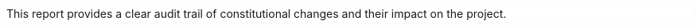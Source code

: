 ```html
```

This report provides a clear audit trail of constitutional changes and their impact on the project.

